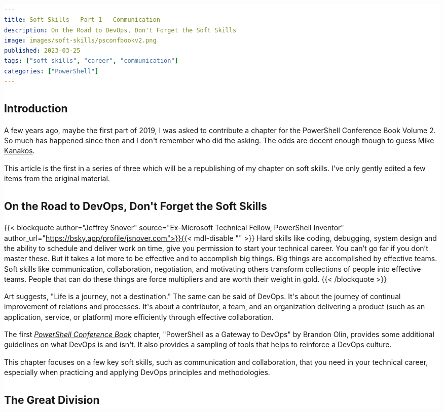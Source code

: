 ```yaml
---
title: Soft Skills - Part 1 - Communication
description: On the Road to DevOps, Don't Forget the Soft Skills
image: images/soft-skills/psconfbookv2.png
published: 2023-03-25
tags: ["soft skills", "career", "communication"]
categories: ["PowerShell"]
---
```


## Introduction

A few years ago, maybe the first part of 2019, I was asked to contribute a chapter for the PowerShell Conference Book Volume 2.
So much has happened since then and I don't remember who did the asking.
The odds are decent enough though to guess [Mike Kanakos](https://www.commandline.ninja/).

This article is the first in a series of three which will be a republishing of my chapter on soft skills.
I've only gently edited a few items from the original material.

## On the Road to DevOps, Don't Forget the Soft Skills

{{< blockquote author="Jeffrey Snover" source="Ex-Microsoft Technical Fellow, PowerShell Inventor" author_url="https://bsky.app/profile/jsnover.com">}}{{< mdl-disable "" >}}
Hard skills like coding, debugging, system design and the ability to schedule and deliver work on time, give you permission to start your technical career.
You can’t go far if you don’t master these.
But it takes a lot more to be effective and to accomplish big things.
Big things are accomplished by effective teams.
Soft skills like communication, collaboration, negotiation, and motivating others transform collections of people into effective teams.
People that can do these things are force multipliers and are worth their weight in gold.
{{< /blockquote >}}

Art suggests, "Life is a journey, not a destination."
The same can be said of DevOps.
It's about the journey of continual improvement of relations and processes.
It's about a contributor, a team, and an organization delivering a product (such as an application, service, or platform) more efficiently through effective collaboration.

The first *[PowerShell Conference Book](https://leanpub.com/powershell-conference-book)* chapter, "PowerShell as a Gateway to DevOps" by Brandon Olin, provides some additional guidelines on what DevOps is and isn't. It also provides a sampling of tools that helps to reinforce a DevOps culture.

This chapter focuses on a few key soft skills, such as communication and collaboration, that you need in your technical career, especially when practicing and applying DevOps principles and methodologies.

## The Great Division
